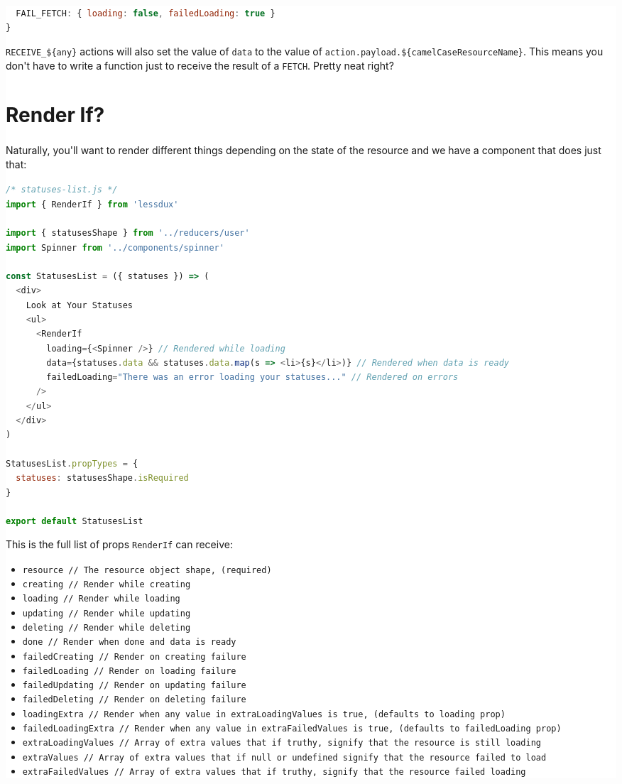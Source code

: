 ```js
  FAIL_FETCH: { loading: false, failedLoading: true }
}
```

`RECEIVE_${any}` actions will also set the value of `data` to the value of `action.payload.${camelCaseResourceName}`. This means you don't have to write a function just to receive the result of a `FETCH`. Pretty neat right?

# Render If?

Naturally, you'll want to render different things depending on the state of the resource and we have a component that does just that:

```js
/* statuses-list.js */
import { RenderIf } from 'lessdux'

import { statusesShape } from '../reducers/user'
import Spinner from '../components/spinner'

const StatusesList = ({ statuses }) => (
  <div>
    Look at Your Statuses
    <ul>
      <RenderIf
        loading={<Spinner />} // Rendered while loading
        data={statuses.data && statuses.data.map(s => <li>{s}</li>)} // Rendered when data is ready
        failedLoading="There was an error loading your statuses..." // Rendered on errors
      />
    </ul>
  </div>
)

StatusesList.propTypes = {
  statuses: statusesShape.isRequired
}

export default StatusesList
```

This is the full list of props `RenderIf` can receive:

* `resource // The resource object shape, (required)`
* `creating // Render while creating`
* `loading // Render while loading`
* `updating // Render while updating`
* `deleting // Render while deleting`
* `done // Render when done and data is ready`
* `failedCreating // Render on creating failure`
* `failedLoading // Render on loading failure`
* `failedUpdating // Render on updating failure`
* `failedDeleting // Render on deleting failure`
* `loadingExtra // Render when any value in extraLoadingValues is true, (defaults to loading prop)`
* `failedLoadingExtra // Render when any value in extraFailedValues is true, (defaults to failedLoading prop)`
* `extraLoadingValues // Array of extra values that if truthy, signify that the resource is still loading`
* `extraValues // Array of extra values that if null or undefined signify that the resource failed to load`
* `extraFailedValues // Array of extra values that if truthy, signify that the resource failed loading`
